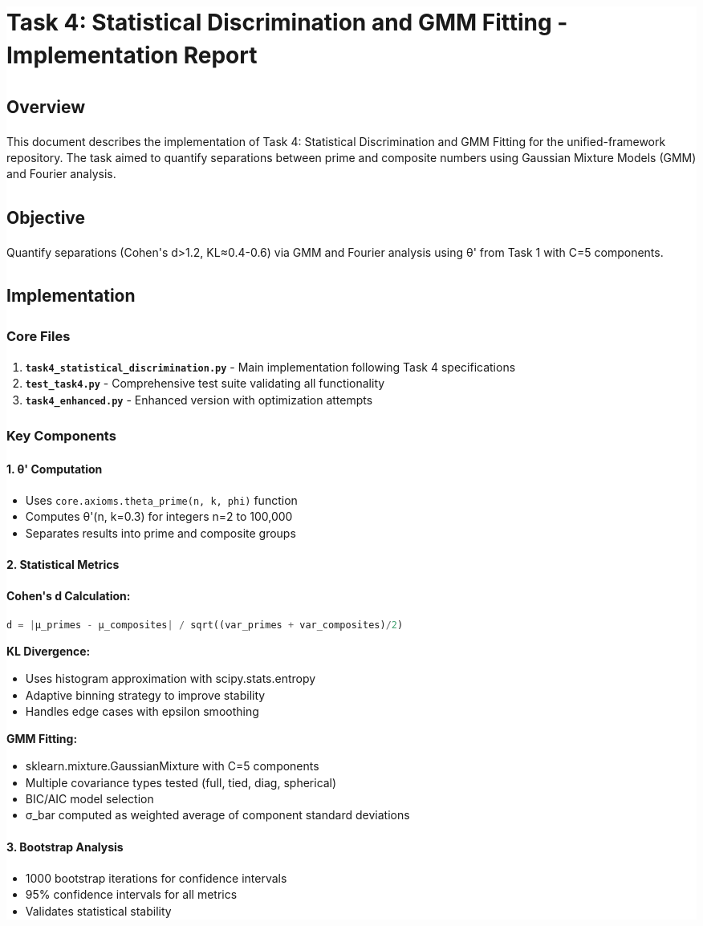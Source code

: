 # Task 4: Statistical Discrimination and GMM Fitting - Implementation Report

## Overview

This document describes the implementation of Task 4: Statistical Discrimination and GMM Fitting for the unified-framework repository. The task aimed to quantify separations between prime and composite numbers using Gaussian Mixture Models (GMM) and Fourier analysis.

## Objective

Quantify separations (Cohen's d>1.2, KL≈0.4-0.6) via GMM and Fourier analysis using θ' from Task 1 with C=5 components.

## Implementation

### Core Files

1. **`task4_statistical_discrimination.py`** - Main implementation following Task 4 specifications
2. **`test_task4.py`** - Comprehensive test suite validating all functionality  
3. **`task4_enhanced.py`** - Enhanced version with optimization attempts

### Key Components

#### 1. θ' Computation
- Uses `core.axioms.theta_prime(n, k, phi)` function
- Computes θ'(n, k=0.3) for integers n=2 to 100,000
- Separates results into prime and composite groups

#### 2. Statistical Metrics

**Cohen's d Calculation:**
```python
d = |μ_primes - μ_composites| / sqrt((var_primes + var_composites)/2)
```

**KL Divergence:**
- Uses histogram approximation with scipy.stats.entropy
- Adaptive binning strategy to improve stability
- Handles edge cases with epsilon smoothing

**GMM Fitting:**
- sklearn.mixture.GaussianMixture with C=5 components
- Multiple covariance types tested (full, tied, diag, spherical)
- BIC/AIC model selection
- σ_bar computed as weighted average of component standard deviations

#### 3. Bootstrap Analysis
- 1000 bootstrap iterations for confidence intervals
- 95% confidence intervals for all metrics
- Validates statistical stability
